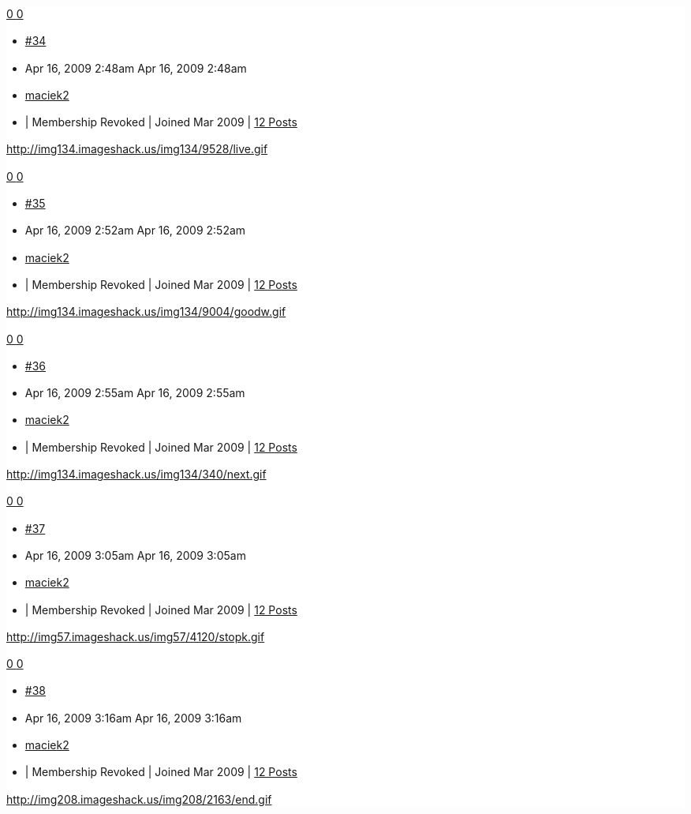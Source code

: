 [0 ](javascript:void\(0\);) [0 ](javascript:void\(0\);)

  * [#34](/thread/post/2671376#post2671376 "Post Permalink")

  * Apr 16, 2009 2:48am  Apr 16, 2009 2:48am 

  * [ maciek2](maciek2)

  * | Membership Revoked  | Joined Mar 2009 | [12 Posts](/search?do=process&provider=Member&searchuser=98101)

<http://img134.imageshack.us/img134/9528/live.gif>

[0 ](javascript:void\(0\);) [0 ](javascript:void\(0\);)

  * [#35](/thread/post/2671385#post2671385 "Post Permalink")

  * Apr 16, 2009 2:52am  Apr 16, 2009 2:52am 

  * [ maciek2](maciek2)

  * | Membership Revoked  | Joined Mar 2009 | [12 Posts](/search?do=process&provider=Member&searchuser=98101)

<http://img134.imageshack.us/img134/9004/goodw.gif>

[0 ](javascript:void\(0\);) [0 ](javascript:void\(0\);)

  * [#36](/thread/post/2671393#post2671393 "Post Permalink")

  * Apr 16, 2009 2:55am  Apr 16, 2009 2:55am 

  * [ maciek2](maciek2)

  * | Membership Revoked  | Joined Mar 2009 | [12 Posts](/search?do=process&provider=Member&searchuser=98101)

<http://img134.imageshack.us/img134/340/next.gif>

[0 ](javascript:void\(0\);) [0 ](javascript:void\(0\);)

  * [#37](/thread/post/2671417#post2671417 "Post Permalink")

  * Apr 16, 2009 3:05am  Apr 16, 2009 3:05am 

  * [ maciek2](maciek2)

  * | Membership Revoked  | Joined Mar 2009 | [12 Posts](/search?do=process&provider=Member&searchuser=98101)

<http://img57.imageshack.us/img57/4120/stopk.gif>

[0 ](javascript:void\(0\);) [0 ](javascript:void\(0\);)

  * [#38](/thread/post/2671442#post2671442 "Post Permalink")

  * Apr 16, 2009 3:16am  Apr 16, 2009 3:16am 

  * [ maciek2](maciek2)

  * | Membership Revoked  | Joined Mar 2009 | [12 Posts](/search?do=process&provider=Member&searchuser=98101)

<http://img208.imageshack.us/img208/2163/end.gif>
